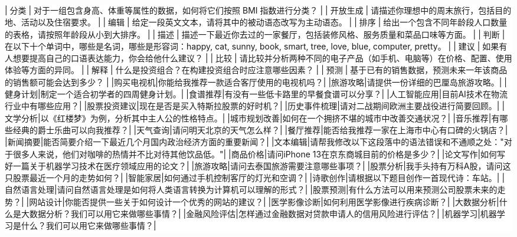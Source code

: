 | 分类 | 对于一组包含身高、体重等属性的数据，如何将它们按照 BMI 指数进行分类？ |
| 开放生成 | 请描述你理想中的周末旅行，包括目的地、活动以及住宿要求。 |
| 编辑 | 给定一段英文文本，请将其中的被动语态改写为主动语态。 |
| 排序 | 给出一个包含不同年龄段人口数量的表格，请按照年龄段从小到大排序。 |
| 描述 | 描述一下最近你去过的一家餐厅，包括装修风格、服务质量和菜品口味等方面。 |
| 判断 | 在以下十个单词中，哪些是名词，哪些是形容词：happy, cat, sunny, book, smart, tree, love, blue, computer, pretty。 |
| 建议 | 如果有人想要提高自己的口语表达能力，你会给他什么建议？ |
| 比较 | 请比较并分析两种不同的电子产品（如手机、电脑等）在价格、配置、使用体验等方面的异同。 |
| 解释 | 什么是投资组合？在构建投资组合时应注意哪些因素？ |
| 预测 | 基于已有的销售数据，预测未来一年该商品的销售额可能会达到多少？ |
|购买电视机|你能给我推荐一款适合客厅使用的电视机吗？|
|旅游攻略|请提供一份详细的巴厘岛旅游攻略。|
|健身计划|制定一个适合初学者的四周健身计划。|
|食谱推荐|有没有一些低卡路里的早餐食谱可以分享？|
|人工智能应用|目前AI技术在物流行业中有哪些应用？|
|股票投资建议|现在是否是买入特斯拉股票的好时机？|
|历史事件梳理|请对二战期间欧洲主要战役进行简要回顾。|
|文学分析|以《红楼梦》为例，分析其中主人公的性格特点。|
|城市规划改善|如何在一个拥挤不堪的城市中改善交通状况？|
|音乐推荐|有哪些经典的爵士乐曲可以向我推荐？|
|天气查询|请问明天北京的天气怎么样？|
|餐厅推荐|能否给我推荐一家在上海市中心有口碑的火锅店？|
|新闻摘要|能否简要介绍一下最近几个月国内政治经济方面的重要新闻？|
|文本编辑|请帮我修改以下这段落中的语法错误和不通顺之处："对于很多人来说，他们对咖啡的热情并不比对待其他饮品低。"|
|商品价格|请问iPhone 13在京东商城目前的价格是多少？|
|论文写作|如何写好一篇关于机器学习技术在医疗领域应用的论文？|
|旅游攻略|请问去泰国旅游需要注意哪些事项？|
|股票分析|我手头持有万科A股，请问这只股票最近一个月的走势如何？|
|智能家居|如何通过手机控制客厅的灯光和空调？|
|诗歌创作|请根据以下题目创作一首现代诗：车站。|
|自然语言处理|请问自然语言处理是如何将人类语言转换为计算机可以理解的形式？|
|股票预测|有什么方法可以用来预测公司股票未来的走势？|
|网站设计|你能否提供一些关于如何设计一个优秀的网站的建议？|
|医学影像诊断|如何利用医学影像进行疾病诊断？|
|大数据分析|什么是大数据分析？我们可以用它来做哪些事情？|
|金融风险评估|怎样通过金融数据对贷款申请人的信用风险进行评估？|
|机器学习|机器学习是什么？我们可以用它来做哪些事情？|
